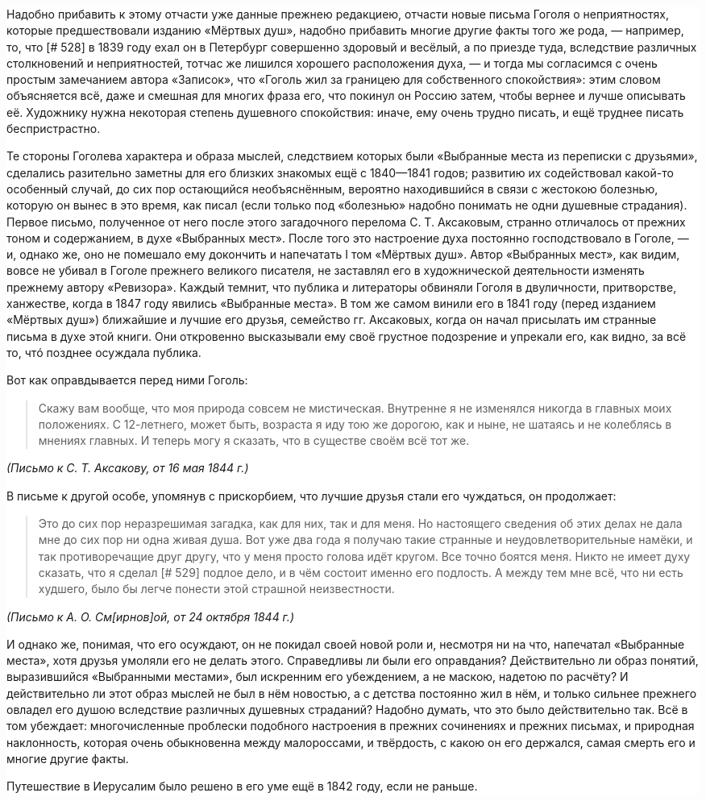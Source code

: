 Надобно прибавить к этому отчасти уже данные прежнею редакциею, отчасти новые письма Гоголя о неприятностях, которые предшествовали изданию «Мёртвых душ», надобно прибавить многие другие факты того же рода, — например, то, что [# 528] в 1839 году ехал он в Петербург совершенно здоровый и весёлый, а по приезде туда, вследствие различных столкновений и неприятностей, тотчас же лишился хорошего расположения духа, — и тогда мы согласимся с очень простым замечанием автора «Записок», что «Гоголь жил за границею для собственного спокойствия»: этим словом объясняется всё, даже и смешная для многих фраза его, что покинул он Россию затем, чтобы вернее и лучше описывать её. Художнику нужна некоторая степень душевного спокойствия: иначе, ему очень трудно писать, и ещё труднее писать беспристрастно.

Те стороны Гоголева характера и образа мыслей, следствием которых были «Выбранные места из переписки с друзьями», сделались разительно заметны для его близких знакомых ещё с 1840—1841 годов; развитию их содействовал какой-то особенный случай, до сих пор остающийся необъяснённым, вероятно находившийся в связи с жестокою болезнью, которую он вынес в это время, как писал (если только под «болезнью» надобно понимать не одни душевные страдания). Первое письмо, полученное от него после этого загадочного перелома С. Т. Аксаковым, странно отличалось от прежних тоном и содержанием, в духе «Выбранных мест». После того это настроение духа постоянно господствовало в Гоголе, — и, однако же, оно не помешало ему докончить и напечатать I том «Мёртвых душ». Автор «Выбранных мест», как видим, вовсе не убивал в Гоголе прежнего великого писателя, не заставлял его в художнической деятельности изменять прежнему автору «Ревизора». Каждый темнит, что публика и литераторы обвиняли Гоголя в двуличности, притворстве, ханжестве, когда в 1847 году явились «Выбранные места». В том же самом винили его в 1841 году (перед изданием «Мёртвых душ») ближайшие и лучшие его друзья, семейство гг. Аксаковых, когда он начал присылать им странные письма в духе этой книги. Они откровенно высказывали ему своё грустное подозрение и упрекали его, как видно, за всё то, чтó позднее осуждала публика.

Вот как оправдывается перед ними Гоголь:

> Скажу вам вообще, что моя природа совсем не мистическая. Внутренне я не изменялся никогда в главных моих положениях. С 12-летнего, может быть, возраста я иду тою же дорогою, как и ныне, не шатаясь и не колеблясь в мнениях главных. И теперь могу я сказать, что в существе своём всё тот же.

*(Письмо к С. Т. Аксакову, от 16 мая 1844 г.)*

В письме к другой особе, упомянув с прискорбием, что лучшие друзья стали его чуждаться, он продолжает:

> Это до сих пор неразрешимая загадка, как для них, так и для меня. Но настоящего сведения об этих делах не дала мне до сих пор ни одна живая душа. Вот уже два года я получаю такие странные и неудовлетворительные намёки, и так противоречащие друг другу, что у меня просто голова идёт кругом. Все точно боятся меня. Никто не имеет духу сказать, что я сделал [# 529] подлое дело, и в чём состоит именно его подлость. А между тем мне всё, что ни есть худшего, было бы легче понести этой страшной неизвестности.

*(Письмо к А. О. См[ирнов]ой, от 24 октября 1844 г.)*

И однако же, понимая, что его осуждают, он не покидал своей новой роли и, несмотря ни на что, напечатал «Выбранные места», хотя друзья умоляли его не делать этого. Справедливы ли были его оправдания? Действительно ли образ понятий, выразившийся «Выбранными местами», был искренним его убеждением, а не маскою, надетою по расчёту? И действительно ли этот образ мыслей не был в нём новостью, а с детства постоянно жил в нём, и только сильнее прежнего овладел его душою вследствие различных душевных страданий? Надобно думать, что это было действительно так. Всё в том убеждает: многочисленные проблески подобного настроения в прежних сочинениях и прежних письмах, и природная наклонность, которая очень обыкновенна между малороссами, и твёрдость, с какою он его держался, самая смерть его и многие другие факты.

Путешествие в Иерусалим было решено в его уме ещё в 1842 году, если не раньше.


[^5101]: Чернышевский часто говорил о Кольцове, он всегда очень высоко оценивал творчество этого поэта. Данную статью он почти ограничивает обширными цитатами из Белинского, но заключительное обобщение он дает своё: «По энергии лиризма с Кольцовым из наших поэтов равняется только Лермонтов, по совершенной самобытности Кольцов может быть сравним только с Гоголем». В «Очерках гоголевского периода» он говорит, что в новой русской литературе только два человека могут быть названы гениями: Белинский и Гоголь. «Быть может, Кольцов был бы третьим в этом ряду, если бы прожил долее или обстоятельства позволили его уму развиться ранее».
[^5112]: При жизни Кольцова его стихотворения издавались только однажды — в 1835 году. Издателем был Н. В. Станкевич: в книгу вошло только восемнадцать стихотворений. В 1846 году стихотворения Кольцова со статьёй Белинского были изданы Н. Некрасовым и Н. Прокоповичем. Перепечаткой этого издания и было издание 1856 года (Солдатенкова и Щепкина).
[^5171]: А. П. С-н — псевдоним Александра Павловича Протопопова (1814— 1867), по сцене и в литературе Славина, весьма посредственного артиста Александрийского театра.
[^521*]: Брань в высоком слоге всегда значит война, и потому двусмыслия тут нет. Фраза означает, очевидно: «все наши поэты писали оды на победы», а вовсе не то, чтобы поэты у нас всегда подвергались разным неприятностям, как то: выговорам и проч. Этот смысл имела бы фраза только в низком слоге. *Авт.*
[^5231]: В своей автобиографии H. H. Булич признаёт основательность неблагоприятного отзыва Чернышевского об его актовой речи. «О речи о Пушкине 1855 года сделал весьма неблагосклонный отзыв в «Современнике» 1855 года (ошибка: 1856. — *М. К.)* Н. Г. Чернышевский, и хотя в июньской или июльской книге «Отечественных записок» А. Д. Галахов и заступился за меня, но мне досталось поделом за риторику, и я благодарил критика, с которым мы часто виделись, за хороший урок» (С. А. Венгеров, Критико-биографический словарь русских писателей и учёных, том VI, 128).
[^5241]: «Опыт биографии Н. В. Гоголя, со включением до сорока его писем» был напечатан в «Современнике», 1854 г., тт. 43 и 44, и в том же году вышел отдельным изданием. Автор его, как и «Записок о жизни Николая Васильевича Гоголя», был П. А. Кулиш, который в то время по цензурным условиям не всегда мог выставлять своё имя.
[^5252]: «История моего знакомства с Гоголем» С. Т. Аксакова была впервые напечатана в «Русском архиве», 1890, № 8.
[^5343]: По совершенно понятным причинам Чернышевский говорит здесь только о впечатлении, произведённом на Гоголя статьёй Белинского в «Современнике», умалчивая о гораздо большем впечатлении, которое Гоголь получил от знаменитого письма к нему Белинского. Именно на это письмо Гоголь и написал около 10 августа 1847 года ответ, потом изорванный им. Этот ответ напечатан в IV томе писем Гоголя под редакцией Шенрока; стр. 32—41.